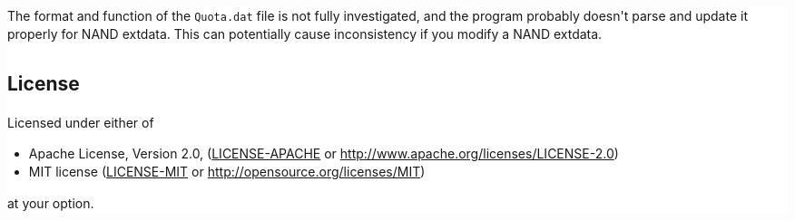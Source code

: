 The format and function of the `Quota.dat` file is not fully investigated, and the program probably doesn't parse and update it properly for NAND extdata. This can potentially cause inconsistency if you modify a NAND extdata.

## License

Licensed under either of

- Apache License, Version 2.0, ([LICENSE-APACHE](LICENSE-APACHE) or http://www.apache.org/licenses/LICENSE-2.0)
- MIT license ([LICENSE-MIT](LICENSE-MIT) or http://opensource.org/licenses/MIT)

at your option.
